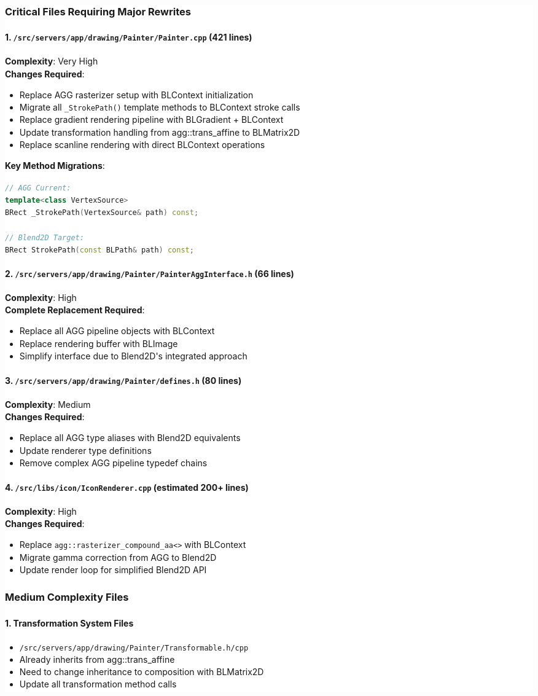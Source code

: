 ### Critical Files Requiring Major Rewrites

#### 1. `/src/servers/app/drawing/Painter/Painter.cpp` (421 lines)
**Complexity**: Very High  
**Changes Required**:
- Replace AGG rasterizer setup with BLContext initialization
- Migrate all `_StrokePath()` template methods to BLContext stroke calls
- Replace gradient rendering pipeline with BLGradient + BLContext
- Update transformation handling from agg::trans_affine to BLMatrix2D
- Replace scanline rendering with direct BLContext operations

**Key Method Migrations**:
```cpp
// AGG Current:
template<class VertexSource>
BRect _StrokePath(VertexSource& path) const;

// Blend2D Target:
BRect StrokePath(const BLPath& path) const;
```

#### 2. `/src/servers/app/drawing/Painter/PainterAggInterface.h` (66 lines)
**Complexity**: High  
**Complete Replacement Required**:
- Replace all AGG pipeline objects with BLContext
- Replace rendering buffer with BLImage
- Simplify interface due to Blend2D's integrated approach

#### 3. `/src/servers/app/drawing/Painter/defines.h` (80 lines)
**Complexity**: Medium  
**Changes Required**:
- Replace all AGG type aliases with Blend2D equivalents
- Update renderer type definitions
- Remove complex AGG pipeline typedef chains

#### 4. `/src/libs/icon/IconRenderer.cpp` (estimated 200+ lines)
**Complexity**: High  
**Changes Required**:
- Replace `agg::rasterizer_compound_aa<>` with BLContext
- Migrate gamma correction from AGG to Blend2D
- Update render loop for simplified Blend2D API

### Medium Complexity Files

#### 1. Transformation System Files
- `/src/servers/app/drawing/Painter/Transformable.h/cpp`
- Already inherits from agg::trans_affine
- Need to change inheritance to composition with BLMatrix2D
- Update all transformation method calls
